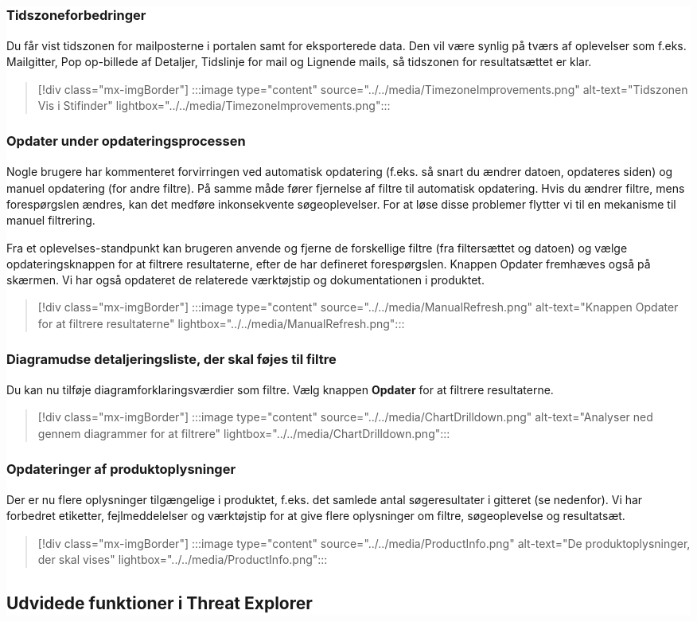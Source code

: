 ### <a name="timezone-improvements"></a>Tidszoneforbedringer

Du får vist tidszonen for mailposterne i portalen samt for eksporterede data. Den vil være synlig på tværs af oplevelser som f.eks. Mailgitter, Pop op-billede af Detaljer, Tidslinje for mail og Lignende mails, så tidszonen for resultatsættet er klar.

> [!div class="mx-imgBorder"]
> :::image type="content" source="../../media/TimezoneImprovements.png" alt-text="Tidszonen Vis i Stifinder" lightbox="../../media/TimezoneImprovements.png":::

### <a name="update-in-the-refresh-process"></a>Opdater under opdateringsprocessen

Nogle brugere har kommenteret forvirringen ved automatisk opdatering (f.eks. så snart du ændrer datoen, opdateres siden) og manuel opdatering (for andre filtre). På samme måde fører fjernelse af filtre til automatisk opdatering. Hvis du ændrer filtre, mens forespørgslen ændres, kan det medføre inkonsekvente søgeoplevelser. For at løse disse problemer flytter vi til en mekanisme til manuel filtrering.

Fra et oplevelses-standpunkt kan brugeren anvende og fjerne de forskellige filtre (fra filtersættet og datoen) og vælge opdateringsknappen for at filtrere resultaterne, efter de har defineret forespørgslen. Knappen Opdater fremhæves også på skærmen. Vi har også opdateret de relaterede værktøjstip og dokumentationen i produktet.

> [!div class="mx-imgBorder"]
> :::image type="content" source="../../media/ManualRefresh.png" alt-text="Knappen Opdater for at filtrere resultaterne" lightbox="../../media/ManualRefresh.png":::

### <a name="chart-drilldown-to-add-to-filters"></a>Diagramudse detaljeringsliste, der skal føjes til filtre

Du kan nu tilføje diagramforklaringsværdier som filtre. Vælg knappen **Opdater** for at filtrere resultaterne.

> [!div class="mx-imgBorder"]
> :::image type="content" source="../../media/ChartDrilldown.png" alt-text="Analyser ned gennem diagrammer for at filtrere" lightbox="../../media/ChartDrilldown.png":::

### <a name="in-product-information-updates"></a>Opdateringer af produktoplysninger

Der er nu flere oplysninger tilgængelige i produktet, f.eks. det samlede antal søgeresultater i gitteret (se nedenfor). Vi har forbedret etiketter, fejlmeddelelser og værktøjstip for at give flere oplysninger om filtre, søgeoplevelse og resultatsæt.

> [!div class="mx-imgBorder"]
> :::image type="content" source="../../media/ProductInfo.png" alt-text="De produktoplysninger, der skal vises" lightbox="../../media/ProductInfo.png":::

## <a name="extended-capabilities-in-threat-explorer"></a>Udvidede funktioner i Threat Explorer
